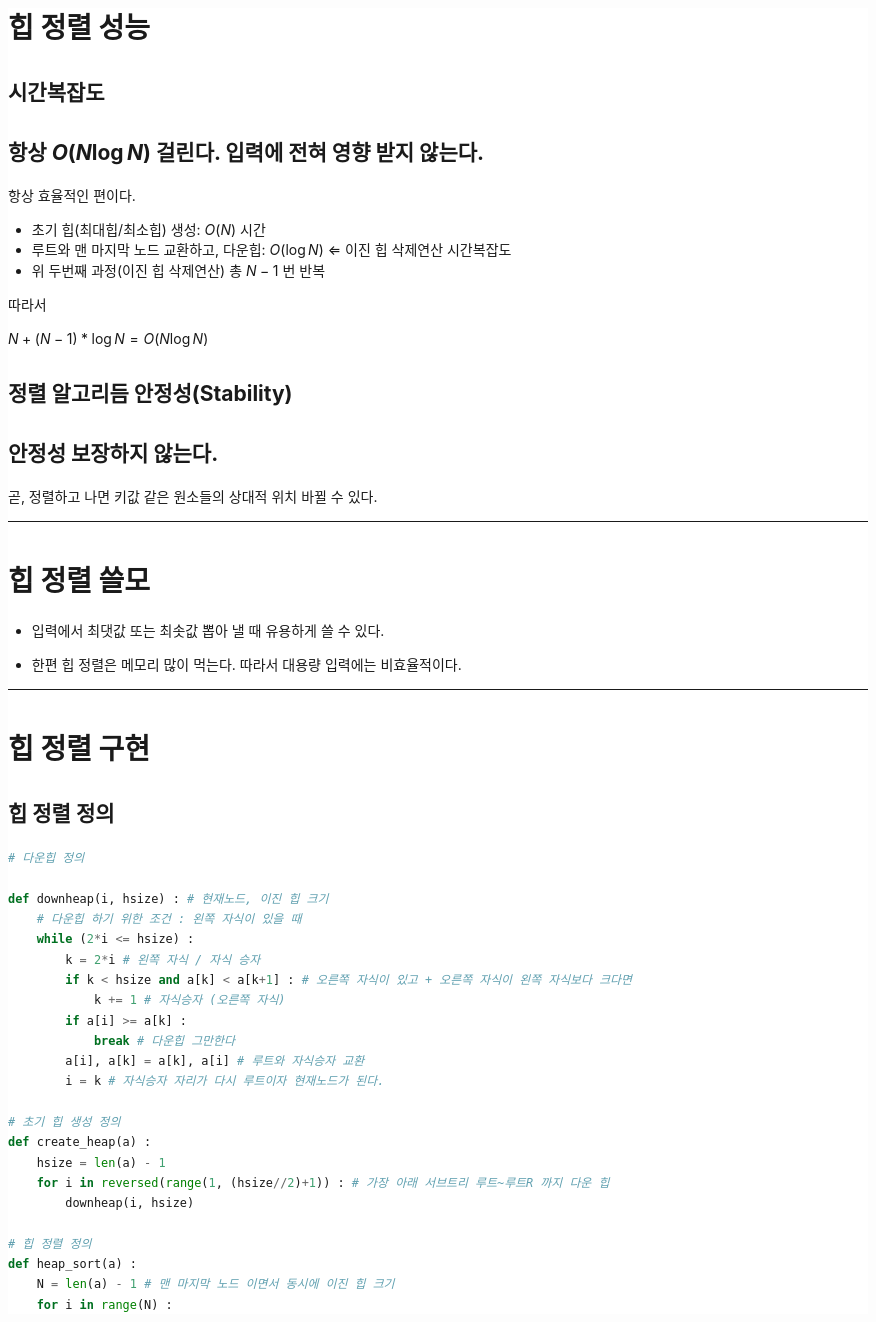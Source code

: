 
# 힙 정렬 성능 

## 시간복잡도 

## 항상 $O(N\log{N})$ 걸린다. 입력에 전혀 영향 받지 않는다. 

항상 효율적인 편이다. 

- 초기 힙(최대힙/최소힙) 생성: $O(N)$ 시간 
- 루트와 맨 마지막 노드 교환하고, 다운힙: $O(\log{N})$ $\Leftarrow$ 이진 힙 삭제연산 시간복잡도 
- 위 두번째 과정(이진 힙 삭제연산) 총 $N-1$ 번 반복 

따라서 

$N + (N-1)*\log{N} = O(N\log{N})$ 

## 정렬 알고리듬 안정성(Stability)

## 안정성 보장하지 않는다. 

곧, 정렬하고 나면 키값 같은 원소들의 상대적 위치 바뀔 수 있다. 

---

# 힙 정렬 쓸모 

- 입력에서 최댓값 또는 최솟값 뽑아 낼 때 유용하게 쓸 수 있다. 

- 한편 힙 정렬은 메모리 많이 먹는다. 따라서 대용량 입력에는 비효율적이다. 

---

# 힙 정렬 구현 

## 힙 정렬 정의 

```python 
# 다운힙 정의 

def downheap(i, hsize) : # 현재노드, 이진 힙 크기
    # 다운힙 하기 위한 조건 : 왼쪽 자식이 있을 때 
    while (2*i <= hsize) : 
        k = 2*i # 왼쪽 자식 / 자식 승자
        if k < hsize and a[k] < a[k+1] : # 오른쪽 자식이 있고 + 오른쪽 자식이 왼쪽 자식보다 크다면
            k += 1 # 자식승자 (오른쪽 자식)
        if a[i] >= a[k] : 
            break # 다운힙 그만한다
        a[i], a[k] = a[k], a[i] # 루트와 자식승자 교환
        i = k # 자식승자 자리가 다시 루트이자 현재노드가 된다. 

# 초기 힙 생성 정의 
def create_heap(a) : 
    hsize = len(a) - 1
    for i in reversed(range(1, (hsize//2)+1)) : # 가장 아래 서브트리 루트~루트R 까지 다운 힙
        downheap(i, hsize)

# 힙 정렬 정의
def heap_sort(a) : 
    N = len(a) - 1 # 맨 마지막 노드 이면서 동시에 이진 힙 크기 
    for i in range(N) : 
```